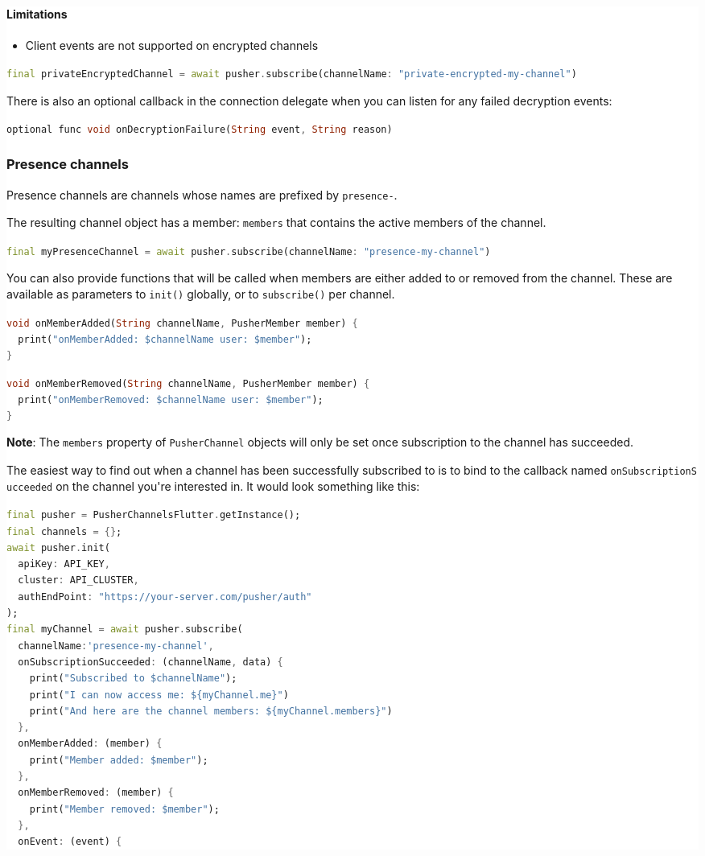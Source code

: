 #### Limitations

- Client events are not supported on encrypted channels

```dart
final privateEncryptedChannel = await pusher.subscribe(channelName: "private-encrypted-my-channel")
```

There is also an optional callback in the connection delegate when you can listen for
any failed decryption events:

```dart
optional func void onDecryptionFailure(String event, String reason)
```

### Presence channels

Presence channels are channels whose names are prefixed by `presence-`.

The resulting channel object has a member: `members` that contains the active members of the channel.

```dart
final myPresenceChannel = await pusher.subscribe(channelName: "presence-my-channel")
```

You can also provide functions that will be called when members are either added to or removed from the channel. These are available as parameters to `init()` globally, or to `subscribe()` per channel.

```dart
void onMemberAdded(String channelName, PusherMember member) {
  print("onMemberAdded: $channelName user: $member");
}
```

```dart
void onMemberRemoved(String channelName, PusherMember member) {
  print("onMemberRemoved: $channelName user: $member");
}
```

**Note**: The `members` property of `PusherChannel` objects will only be set once subscription to the channel has succeeded.

The easiest way to find out when a channel has been successfully subscribed to is to bind to the callback named `onSubscriptionSucceeded` on the channel you're interested in. It would look something like this:

```dart
final pusher = PusherChannelsFlutter.getInstance();
final channels = {};
await pusher.init(
  apiKey: API_KEY,
  cluster: API_CLUSTER,
  authEndPoint: "https://your-server.com/pusher/auth"
);
final myChannel = await pusher.subscribe(
  channelName:'presence-my-channel',
  onSubscriptionSucceeded: (channelName, data) {
    print("Subscribed to $channelName");
    print("I can now access me: ${myChannel.me}")
    print("And here are the channel members: ${myChannel.members}")
  },
  onMemberAdded: (member) {
    print("Member added: $member");
  },
  onMemberRemoved: (member) {
    print("Member removed: $member");
  },
  onEvent: (event) {
```